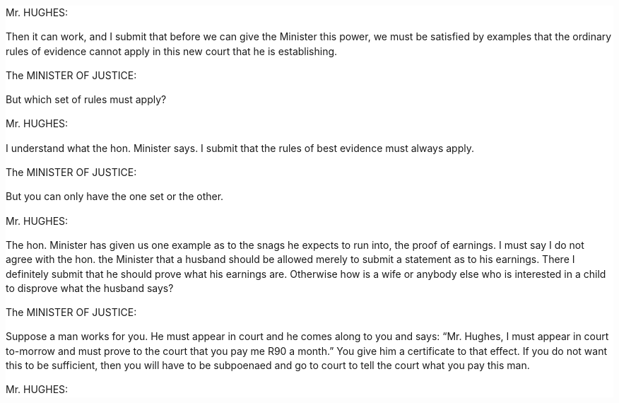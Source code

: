 </speech>

<speech by="#hughes">

<from>Mr. <person refersTo="hansard_za">HUGHES</person>:</from>

<p>Then it can work, and I submit that before we can give the Minister this power, we must be satisfied by examples that the ordinary rules of evidence cannot apply in this new court that he is establishing.</p>

</speech>

<speech by="#minister_of_justice">

<from>The <person refersTo="hansard_za">MINISTER OF JUSTICE</person>:</from>

<p>But which set of rules must apply?</p>

</speech>

<speech by="#hughes">

<from>Mr. <person refersTo="hansard_za">HUGHES</person>:</from>

<p>I understand what the hon. Minister says. I submit that the rules of best evidence must always apply.</p>

</speech>

<speech by="#minister_of_justice">

<from>The <person refersTo="hansard_za">MINISTER OF JUSTICE</person>:</from>

<p>But you can only have the one set or the other.</p>

</speech>

<speech by="#hughes">

<from>Mr. <person refersTo="hansard_za">HUGHES</person>:</from>

<p>The hon. Minister has given us one example as to the snags he expects to run into, the proof of earnings. I must say I do not agree with the hon. the Minister that a husband should be allowed merely to submit a statement as to his earnings. There I definitely submit that he should prove what his earnings are. Otherwise how is a wife or anybody else who is interested in a child to disprove what the husband says?</p>

</speech>

<speech by="#minister_of_justice">

<from>The <person refersTo="hansard_za">MINISTER OF JUSTICE</person>:</from>

<p>Suppose a man works for you. He must appear in court and he comes along to you and says: &#x201C;Mr. Hughes, I must appear in court to-morrow and must prove to the court that you pay me R90 a month.&#x201D; You give him a certificate to that effect. If you do not want this to be sufficient, then you will have to be subpoenaed and go to court to tell the court what you pay this man.</p>

</speech>

<speech by="#hughes">

<from>Mr. <person refersTo="hansard_za">HUGHES</person>:</from>
